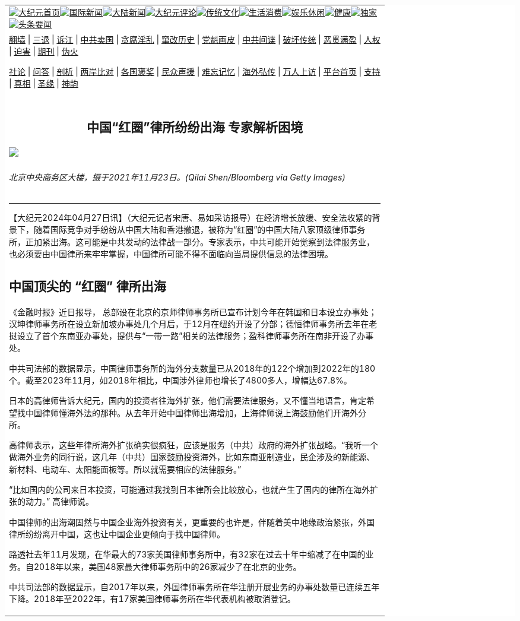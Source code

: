 <a name="1" id="1" target="_blank"></a><span id="1"></span>
<table align=center border="0"><tr><td colspan="2" VALIGN=TOP><a href="https://github.com/19920513/djy/blob/master/gb/nf1351518.md#1"><img src="https://raw.githubusercontent.com/19920513/www/master/t/djy/1.jpg" title="大纪元首页" alt="大纪元首页"></a><a href="https://github.com/19920513/djy/blob/master/gb/n24hr.md#1"><img src="https://raw.githubusercontent.com/19920513/www/master/t/djy/3.jpg" title="国际新闻" alt="国际新闻"></a><a href="https://github.com/19920513/djy/blob/master/gb/nsc413.md#1"><img src="https://raw.githubusercontent.com/19920513/www/master/t/djy/4.jpg" title="大陆新闻" alt="大陆新闻"></a><a href="https://github.com/19920513/djy/blob/master/gb/news392.md#1"><img src="https://raw.githubusercontent.com/19920513/www/master/t/djy/5.jpg" title="大纪元评论" alt="大纪元评论"></a><a href="https://github.com/19920513/djy/blob/master/gb/news2007.md#1"><img src="https://raw.githubusercontent.com/19920513/www/master/t/djy/6.jpg" title="传统文化" alt="传统文化"></a><a href="https://github.com/19920513/djy/blob/master/gb/news2008.md#1"><img src="https://raw.githubusercontent.com/19920513/www/master/t/djy/7.jpg" title="生活消费" alt="生活消费"></a><a href="https://github.com/19920513/djy/blob/master/gb/ncyule.md#1"><img src="https://raw.githubusercontent.com/19920513/www/master/t/djy/8.jpg" title="娱乐休闲" alt="娱乐休闲"></a><a href="https://github.com/19920513/djy/blob/master/gb/nsc1002.md#1"><img src="https://raw.githubusercontent.com/19920513/www/master/t/djy/9.jpg" title="健康" alt="健康"></a><a href="https://github.com/19920513/djy/blob/master/gb/nf6092.md#1"><img src="https://raw.githubusercontent.com/19920513/www/master/t/djy/10a.jpg" title="独家" alt="独家"></a><a href="https://github.com/19920513/djy/blob/master/gb/nf4514.md#1"><img src="https://raw.githubusercontent.com/19920513/www/master/t/djy/12a.jpg" title="头条要闻" alt="头条要闻"></a></td></tr>
<tr><td colspan="2" VALIGN=TOP><a target="_blank" href="https://github.com/19920513/www/blob/master/README.md?zsrh#1">翻墙</a> | <a target="_blank" href="https://github.com/19920513/djy/blob/master/gb/nf5657.md#1">三退</a> | <a target="_blank" href="https://github.com/19920513/djy/blob/master/gb/nf6124.md#1">诉江</a> | <a target="_blank" href="https://github.com/19920513/djy/blob/master/gb/nf1176117.md#1">中共卖国</a> | <a target="_blank" href="https://github.com/19920513/djy/blob/master/gb/nf5773.md#1">贪腐淫乱</a> | <a target="_blank" href="https://github.com/19920513/djy/blob/master/gb/nf1176115.md#1">窜改历史</a> | <a target="_blank" href="https://github.com/19920513/djy/blob/master/gb/nf1176107.md#1">党魁画皮</a> | <a target="_blank" href="https://github.com/19920513/djy/blob/master/gb/nf1320400.md#1">中共间谍</a> | <a target="_blank" href="https://github.com/19920513/djy/blob/master/gb/nf1176114.md#1">破坏传统</a> | <a target="_blank" href="https://github.com/19920513/ntdtv/blob/master/gb/prog447_1.md#1">恶贯满盈</a> | <a target="_blank" href="https://github.com/19920513/djy/blob/master/gb/ncid278.md#1">人权</a> | <a target="_blank" href="https://github.com/19920513/djy/blob/master/gb/nf1176111.md#1">迫害</a> | <a target="_blank" href="https://gitlab.com/szzdlab/mh-qikan/blob/master/README.md#1">期刊</a> | <a target="_blank" href="https://github.com/19920513/djy/blob/master/gb/nf5562.md#1">伪火</a></p><p><a target="_blank" href="https://github.com/19920513/djy/blob/master/gb/9p.md#1">社论</a> | <a target="_blank" href="https://github.com/19920513/djy/blob/master/gb/nf4378.md#1">问答</a> | <a target="_blank" href="https://github.com/19920513/djy/blob/master/gb/nf5792.md#1">剖析</a> | <a target="_blank" href="https://github.com/19920513/djy/blob/master/gb/nf5735.md#1">两岸比对</a> | <a target="_blank" href="https://github.com/19920513/djy/blob/master/gb/nf6119.md#1">各国褒奖</a> | <a target="_blank" href="https://github.com/19920513/djy/blob/master/gb/nf6120.md#1">民众声援</a> | <a target="_blank" href="https://github.com/19920513/djy/blob/master/gb/nf1188594.md#1">难忘记忆</a> | <a target="_blank" href="https://github.com/19920513/djy/blob/master/gb/nf3180.md#1">海外弘传</a> | <a target="_blank" href="https://github.com/19920513/djy/blob/master/gb/nf5410.md#1">万人上访</a> | <a target="_blank" href="https://github.com/19920513/www/blob/master/README.md?zsrh#1">平台首页</a> | <a target="_blank" href="https://github.com/19920513/djy/blob/master/gb/nf4386.md#1">支持</a> | <a target="_blank" href="https://github.com/19920513/djy/blob/master/gb/nf4389.md#1">真相</a> | <a target="_blank" href="https://github.com/19920513/djy/blob/master/gb/nf5790.md#1">圣缘</a> | <a target="_blank" href="https://github.com/19920513/djy/blob/master/gb/nf4786.md#1">神韵</a></td></tr>
<tr><td VALIGN=TOP width="626"><h2 align=center>中国“红圈”律所纷纷出海 专家解析困境</h2>
<img width="600" src="https://i.epochtimes.com/assets/uploads/2023/08/id14064101-Beijing-central-business-district-870x522-600x400.jpg" />
<h6>北京中央商务区大楼，摄于2021年11月23日。(Qilai Shen/Bloomberg via Getty Images)
</h6>
<hr>
	<p>【大纪元2024年04月27日讯】（大纪元记者宋唐、易如采访报导）在经济增长放缓、安全法收紧的背景下，随着国际竞争对手纷纷从中国大陆和香港撤退，被称为“红圈”的中国大陆八家顶级律师事务所，正加紧出海。这可能是中共发动的法律战一部分。专家表示，中共可能开始觉察到法律服务业，也必须要由中国律所来牢牢掌握，中国律所可能不得不面临向当局提供信息的法律困境。</p>
<h2><strong>中国顶尖的 </strong><strong>“红圈” </strong><strong>律所出海</strong></h2>
<p>《金融时报》近日报导， 总部设在北京的京师律师事务所已宣布计划今年在韩国和日本设立办事处；汉坤律师事务所在设立新加坡办事处几个月后，于12月在纽约开设了分部；德恒律师事务所去年在老挝设立了首个东南亚办事处，提供与“一带一路”相关的法律服务；盈科律师事务所在南非开设了办事处。</p>
<p>中共司法部的数据显示，中国律师事务所的海外分支数量已从2018年的122个增加到2022年的180个。截至2023年11月，如2018年相比，中国涉外律师也增长了4800多人，增幅达67.8%。</p>
<p>日本的高律师告诉大纪元，国内的投资者往海外扩张，他们需要法律服务，又不懂当地语言，肯定希望找中国律师懂海外法的那种。从去年开始中国律师出海增加，上海律师说上海鼓励他们开海外分所。</p>
<p>高律师表示，这些年律所海外扩张确实很疯狂，应该是服务（中共）政府的海外扩张战略。“我听一个做海外业务的同行说，这几年（中共）国家鼓励投资海外，比如东南亚制造业，民企涉及的新能源、新材料、电动车、太阳能面板等。所以就需要相应的法律服务。”</p>
<p>“比如国内的公司来日本投资，可能通过我找到日本律所会比较放心，也就产生了国内的律所在海外扩张的动力。” 高律师说。</p>
<p>中国律师的出海潮固然与中国企业海外投资有关，更重要的也许是，伴随着美中地缘政治紧张，外国律所纷纷离开中国，这也让中国企业更倾向于找中国律师。</p>
<p>路透社去年11月发现，在华最大的73家美国律师事务所中，有32家在过去十年中缩减了在中国的业务。自2018年以来，美国48家最大律师事务所中的26家减少了在北京的业务。</p>
<p>中共司法部的数据显示，自2017年以来，外国律师事务所在华注册开展业务的办事处数量已连续五年下降。2018年至2022年，有17家美国律师事务所在华代表机构被取消登记。</p>